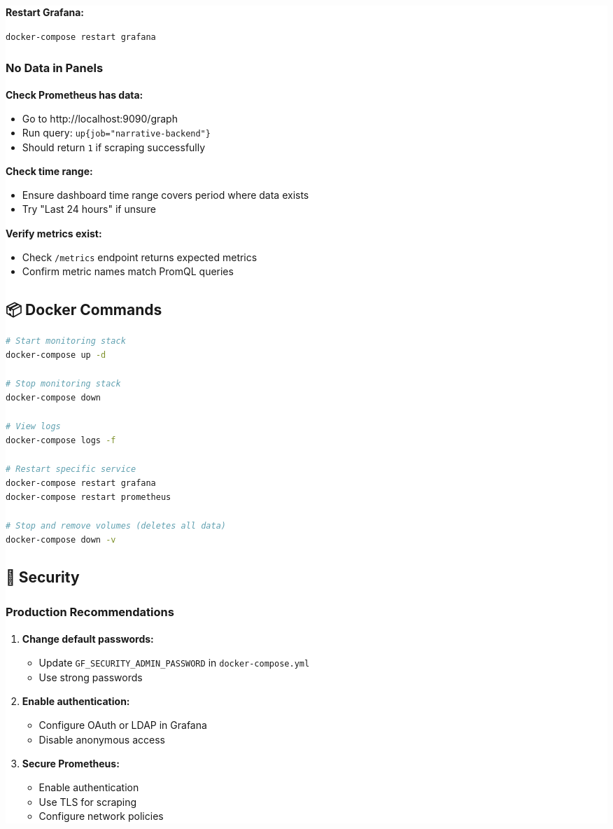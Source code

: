 **Restart Grafana:**
```bash
docker-compose restart grafana
```

### No Data in Panels

**Check Prometheus has data:**
- Go to http://localhost:9090/graph
- Run query: `up{job="narrative-backend"}`
- Should return `1` if scraping successfully

**Check time range:**
- Ensure dashboard time range covers period where data exists
- Try "Last 24 hours" if unsure

**Verify metrics exist:**
- Check `/metrics` endpoint returns expected metrics
- Confirm metric names match PromQL queries

## 📦 Docker Commands

```bash
# Start monitoring stack
docker-compose up -d

# Stop monitoring stack
docker-compose down

# View logs
docker-compose logs -f

# Restart specific service
docker-compose restart grafana
docker-compose restart prometheus

# Stop and remove volumes (deletes all data)
docker-compose down -v
```

## 🔐 Security

### Production Recommendations

1. **Change default passwords:**
   - Update `GF_SECURITY_ADMIN_PASSWORD` in `docker-compose.yml`
   - Use strong passwords

2. **Enable authentication:**
   - Configure OAuth or LDAP in Grafana
   - Disable anonymous access

3. **Secure Prometheus:**
   - Enable authentication
   - Use TLS for scraping
   - Configure network policies
